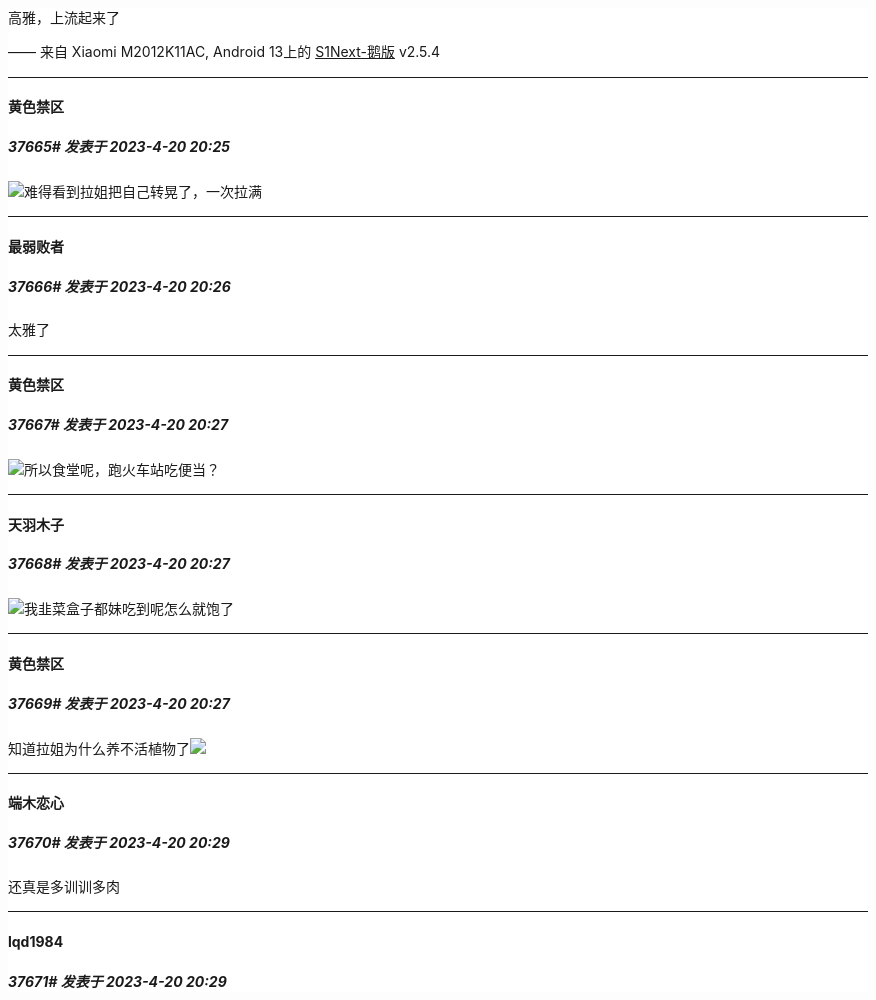 高雅，上流起来了

—— 来自 Xiaomi M2012K11AC, Android 13上的 [S1Next-鹅版](https://github.com/ykrank/S1-Next/releases) v2.5.4

*****

####  黄色禁区  
##### 37665#       发表于 2023-4-20 20:25

<img src="https://static.saraba1st.com/image/smiley/face2017/067.png" referrerpolicy="no-referrer">难得看到拉姐把自己转晃了，一次拉满

*****

####  最弱败者  
##### 37666#       发表于 2023-4-20 20:26

太雅了

*****

####  黄色禁区  
##### 37667#       发表于 2023-4-20 20:27

<img src="https://static.saraba1st.com/image/smiley/face2017/067.png" referrerpolicy="no-referrer">所以食堂呢，跑火车站吃便当？

*****

####  天羽木子  
##### 37668#       发表于 2023-4-20 20:27

<img src="https://static.saraba1st.com/image/smiley/face2017/128.png" referrerpolicy="no-referrer">我韭菜盒子都妹吃到呢怎么就饱了

*****

####  黄色禁区  
##### 37669#       发表于 2023-4-20 20:27

知道拉姐为什么养不活植物了<img src="https://static.saraba1st.com/image/smiley/face2017/068.png" referrerpolicy="no-referrer">

*****

####  端木恋心  
##### 37670#       发表于 2023-4-20 20:29

还真是多训训多肉

*****

####  lqd1984  
##### 37671#       发表于 2023-4-20 20:29
